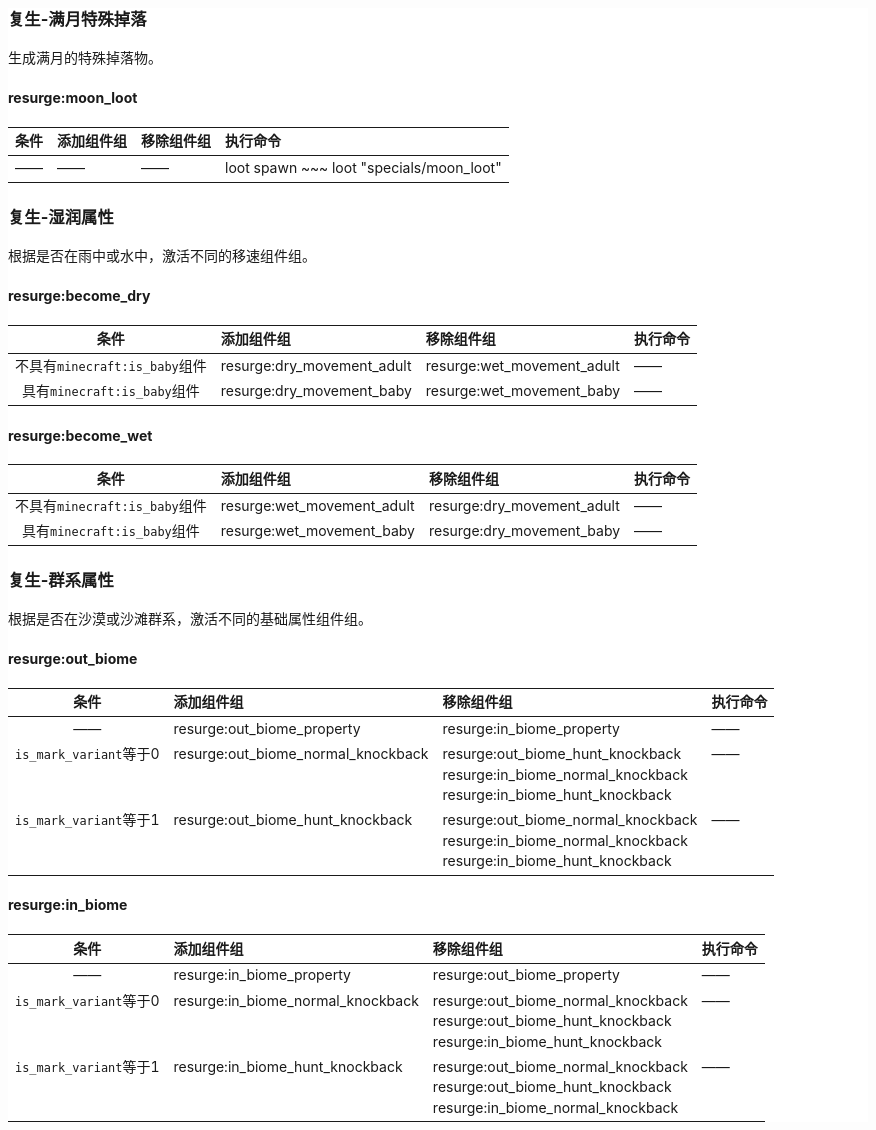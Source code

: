 

### 复生-满月特殊掉落

生成满月的特殊掉落物。

#### resurge:moon_loot

| 条件 | 添加组件组 | 移除组件组 | 执行命令                                   |
| :--: | :--------- | :--------- | :----------------------------------------- |
|  ——  | ——         | ——         | loot spawn ~~~ loot \"specials/moon_loot\" |



### 复生-湿润属性

根据是否在雨中或水中，激活不同的移速组件组。

#### resurge:become_dry

|              条件               | 添加组件组                 | 移除组件组                 | 执行命令 |
| :-----------------------------: | :------------------------- | :------------------------- | :------- |
| 不具有``minecraft:is_baby``组件 | resurge:dry_movement_adult | resurge:wet_movement_adult | ——       |
|  具有``minecraft:is_baby``组件  | resurge:dry_movement_baby  | resurge:wet_movement_baby  | ——       |

#### resurge:become_wet

|              条件               | 添加组件组                 | 移除组件组                 | 执行命令 |
| :-----------------------------: | :------------------------- | :------------------------- | :------- |
| 不具有``minecraft:is_baby``组件 | resurge:wet_movement_adult | resurge:dry_movement_adult | ——       |
|  具有``minecraft:is_baby``组件  | resurge:wet_movement_baby  | resurge:dry_movement_baby  | ——       |



### 复生-群系属性

根据是否在沙漠或沙滩群系，激活不同的基础属性组件组。

#### resurge:out_biome

|           条件           | 添加组件组                         | 移除组件组                                                   | 执行命令 |
| :----------------------: | :--------------------------------- | :----------------------------------------------------------- | :------- |
|            ——            | resurge:out_biome_property         | resurge:in_biome_property                                    | ——       |
| ``is_mark_variant``等于0 | resurge:out_biome_normal_knockback | resurge:out_biome_hunt_knockback<br />resurge:in_biome_normal_knockback<br />resurge:in_biome_hunt_knockback | ——       |
| ``is_mark_variant``等于1 | resurge:out_biome_hunt_knockback   | resurge:out_biome_normal_knockback<br />resurge:in_biome_normal_knockback<br />resurge:in_biome_hunt_knockback | ——       |

#### resurge:in_biome

|           条件           | 添加组件组                        | 移除组件组                                                   | 执行命令 |
| :----------------------: | :-------------------------------- | :----------------------------------------------------------- | :------- |
|            ——            | resurge:in_biome_property         | resurge:out_biome_property                                   | ——       |
| ``is_mark_variant``等于0 | resurge:in_biome_normal_knockback | resurge:out_biome_normal_knockback<br />resurge:out_biome_hunt_knockback<br />resurge:in_biome_hunt_knockback | ——       |
| ``is_mark_variant``等于1 | resurge:in_biome_hunt_knockback   | resurge:out_biome_normal_knockback<br />resurge:out_biome_hunt_knockback<br />resurge:in_biome_normal_knockback | ——       |
